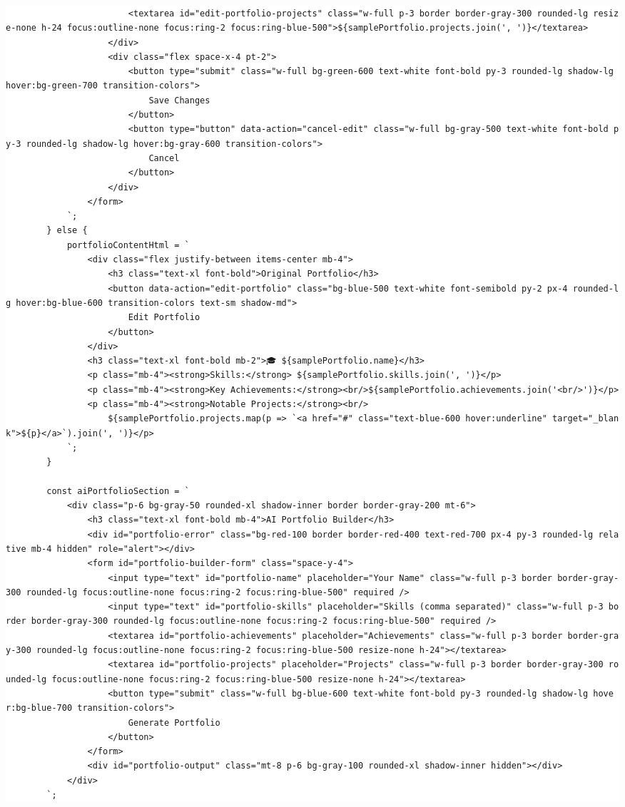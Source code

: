                             <textarea id="edit-portfolio-projects" class="w-full p-3 border border-gray-300 rounded-lg resize-none h-24 focus:outline-none focus:ring-2 focus:ring-blue-500">${samplePortfolio.projects.join(', ')}</textarea>
                        </div>
                        <div class="flex space-x-4 pt-2">
                            <button type="submit" class="w-full bg-green-600 text-white font-bold py-3 rounded-lg shadow-lg hover:bg-green-700 transition-colors">
                                Save Changes
                            </button>
                            <button type="button" data-action="cancel-edit" class="w-full bg-gray-500 text-white font-bold py-3 rounded-lg shadow-lg hover:bg-gray-600 transition-colors">
                                Cancel
                            </button>
                        </div>
                    </form>
                `;
            } else {
                portfolioContentHtml = `
                    <div class="flex justify-between items-center mb-4">
                        <h3 class="text-xl font-bold">Original Portfolio</h3>
                        <button data-action="edit-portfolio" class="bg-blue-500 text-white font-semibold py-2 px-4 rounded-lg hover:bg-blue-600 transition-colors text-sm shadow-md">
                            Edit Portfolio
                        </button>
                    </div>
                    <h3 class="text-xl font-bold mb-2">🎓 ${samplePortfolio.name}</h3>
                    <p class="mb-4"><strong>Skills:</strong> ${samplePortfolio.skills.join(', ')}</p>
                    <p class="mb-4"><strong>Key Achievements:</strong><br/>${samplePortfolio.achievements.join('<br/>')}</p>
                    <p class="mb-4"><strong>Notable Projects:</strong><br/>
                        ${samplePortfolio.projects.map(p => `<a href="#" class="text-blue-600 hover:underline" target="_blank">${p}</a>`).join(', ')}</p>
                `;
            }
            
            const aiPortfolioSection = `
                <div class="p-6 bg-gray-50 rounded-xl shadow-inner border border-gray-200 mt-6">
                    <h3 class="text-xl font-bold mb-4">AI Portfolio Builder</h3>
                    <div id="portfolio-error" class="bg-red-100 border border-red-400 text-red-700 px-4 py-3 rounded-lg relative mb-4 hidden" role="alert"></div>
                    <form id="portfolio-builder-form" class="space-y-4">
                        <input type="text" id="portfolio-name" placeholder="Your Name" class="w-full p-3 border border-gray-300 rounded-lg focus:outline-none focus:ring-2 focus:ring-blue-500" required />
                        <input type="text" id="portfolio-skills" placeholder="Skills (comma separated)" class="w-full p-3 border border-gray-300 rounded-lg focus:outline-none focus:ring-2 focus:ring-blue-500" required />
                        <textarea id="portfolio-achievements" placeholder="Achievements" class="w-full p-3 border border-gray-300 rounded-lg focus:outline-none focus:ring-2 focus:ring-blue-500 resize-none h-24"></textarea>
                        <textarea id="portfolio-projects" placeholder="Projects" class="w-full p-3 border border-gray-300 rounded-lg focus:outline-none focus:ring-2 focus:ring-blue-500 resize-none h-24"></textarea>
                        <button type="submit" class="w-full bg-blue-600 text-white font-bold py-3 rounded-lg shadow-lg hover:bg-blue-700 transition-colors">
                            Generate Portfolio
                        </button>
                    </form>
                    <div id="portfolio-output" class="mt-8 p-6 bg-gray-100 rounded-xl shadow-inner hidden"></div>
                </div>
            `;
